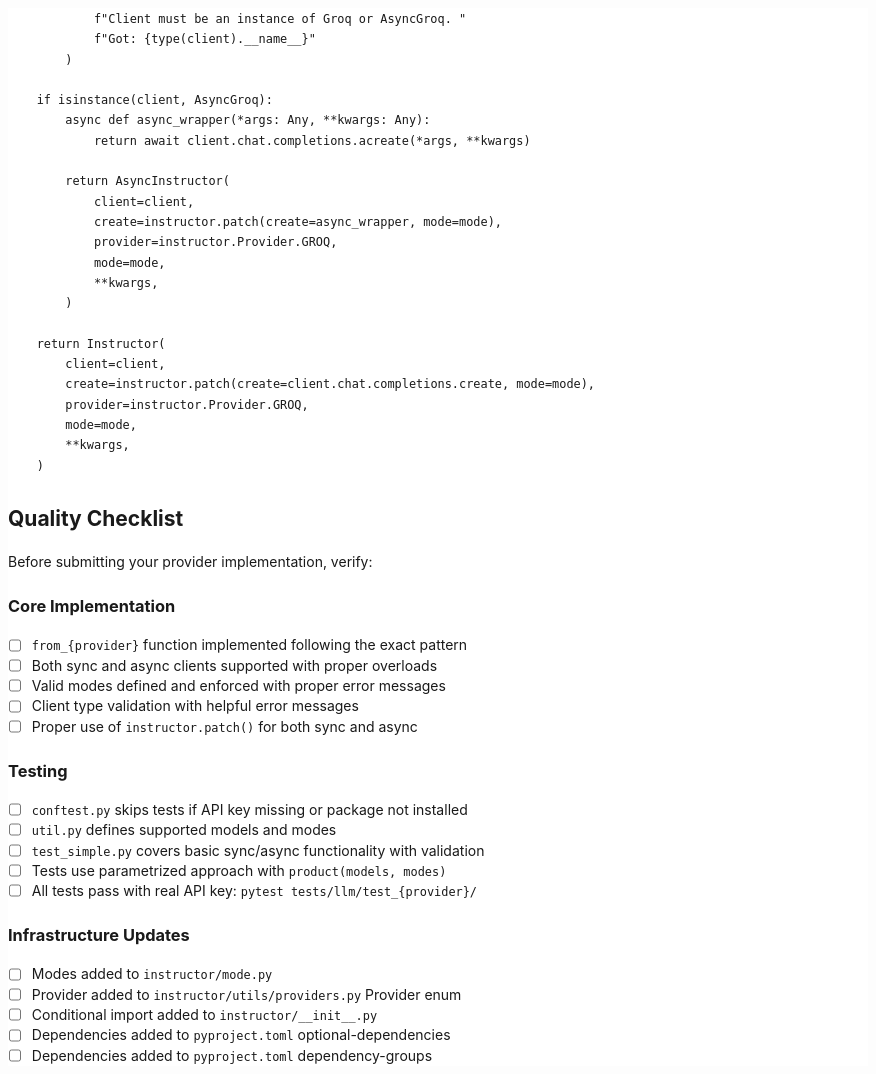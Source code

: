 ```
            f"Client must be an instance of Groq or AsyncGroq. "
            f"Got: {type(client).__name__}"
        )

    if isinstance(client, AsyncGroq):
        async def async_wrapper(*args: Any, **kwargs: Any):
            return await client.chat.completions.acreate(*args, **kwargs)

        return AsyncInstructor(
            client=client,
            create=instructor.patch(create=async_wrapper, mode=mode),
            provider=instructor.Provider.GROQ,
            mode=mode,
            **kwargs,
        )

    return Instructor(
        client=client,
        create=instructor.patch(create=client.chat.completions.create, mode=mode),
        provider=instructor.Provider.GROQ,
        mode=mode,
        **kwargs,
    )
```

## Quality Checklist

Before submitting your provider implementation, verify:

### Core Implementation
- [ ] `from_{provider}` function implemented following the exact pattern
- [ ] Both sync and async clients supported with proper overloads
- [ ] Valid modes defined and enforced with proper error messages
- [ ] Client type validation with helpful error messages
- [ ] Proper use of `instructor.patch()` for both sync and async

### Testing
- [ ] `conftest.py` skips tests if API key missing or package not installed
- [ ] `util.py` defines supported models and modes
- [ ] `test_simple.py` covers basic sync/async functionality with validation
- [ ] Tests use parametrized approach with `product(models, modes)`
- [ ] All tests pass with real API key: `pytest tests/llm/test_{provider}/`

### Infrastructure Updates
- [ ] Modes added to `instructor/mode.py`
- [ ] Provider added to `instructor/utils/providers.py` Provider enum
- [ ] Conditional import added to `instructor/__init__.py`
- [ ] Dependencies added to `pyproject.toml` optional-dependencies
- [ ] Dependencies added to `pyproject.toml` dependency-groups
